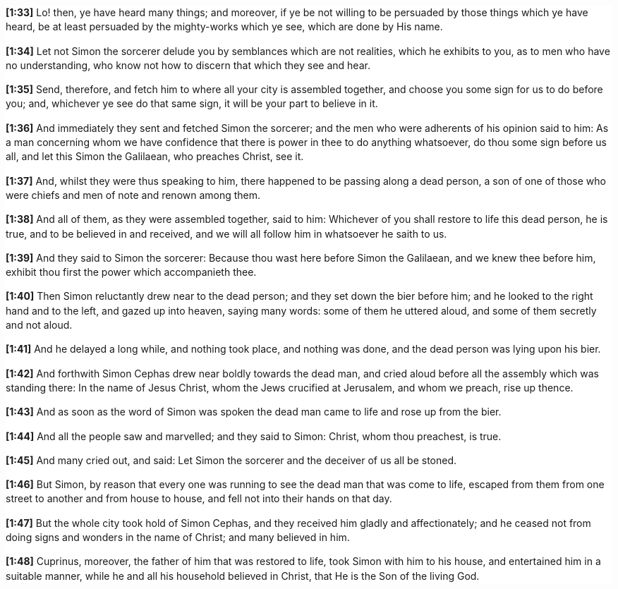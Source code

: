 **[1:33]** Lo! then, ye have heard many things; and moreover, if ye be not willing to be persuaded by those things which ye have heard, be at least persuaded by the mighty-works which ye see, which are done by His name.

**[1:34]** Let not Simon the sorcerer delude you by semblances which are not realities, which he exhibits to you, as to men who have no understanding, who know not how to discern that which they see and hear.

**[1:35]** Send, therefore, and fetch him to where all your city is assembled together, and choose you some sign for us to do before you; and, whichever ye see do that same sign, it will be your part to believe in it.

**[1:36]** And immediately they sent and fetched Simon the sorcerer; and the men who were adherents of his opinion said to him:  As a man concerning whom we have confidence that there is power in thee to do anything whatsoever, do thou some sign before us all, and let this Simon the Galilaean, who preaches Christ, see it.

**[1:37]** And, whilst they were thus speaking to him, there happened to be passing along a dead person, a son of one of those who were chiefs and men of note and renown among them.

**[1:38]** And all of them, as they were assembled together, said to him:  Whichever of you shall restore to life this dead person, he is true, and to be believed in and received, and we will all follow him in whatsoever he saith to us.

**[1:39]** And they said to Simon the sorcerer:  Because thou wast here before Simon the Galilaean, and we knew thee before him, exhibit thou first the power which accompanieth thee.

**[1:40]** Then Simon reluctantly drew near to the dead person; and they set down the bier before him; and he looked to the right hand and to the left, and gazed up into heaven, saying many words:  some of them he uttered aloud, and some of them secretly and not aloud.

**[1:41]** And he delayed a long while, and nothing took place, and nothing was done, and the dead person was lying upon his bier.

**[1:42]** And forthwith Simon Cephas drew near boldly towards the dead man, and cried aloud before all the assembly which was standing there:  In the name of Jesus Christ, whom the Jews crucified at Jerusalem, and whom we preach, rise up thence.

**[1:43]** And as soon as the word of Simon was spoken the dead man came to life and rose up from the bier.

**[1:44]** And all the people saw and marvelled; and they said to Simon:  Christ, whom thou preachest, is true.

**[1:45]** And many cried out, and said:  Let Simon the sorcerer and the deceiver of us all be stoned.

**[1:46]** But Simon, by reason that every one was running to see the dead man that was come to life, escaped from them from one street to another and from house to house, and fell not into their hands on that day.

**[1:47]** But the whole city took hold of Simon Cephas, and they received him gladly and affectionately; and he ceased not from doing signs and wonders in the name of Christ; and many believed in him.

**[1:48]** Cuprinus, moreover, the father of him that was restored to life, took Simon with him to his house, and entertained him in a suitable manner, while he and all his household believed in Christ, that He is the Son of the living God.
